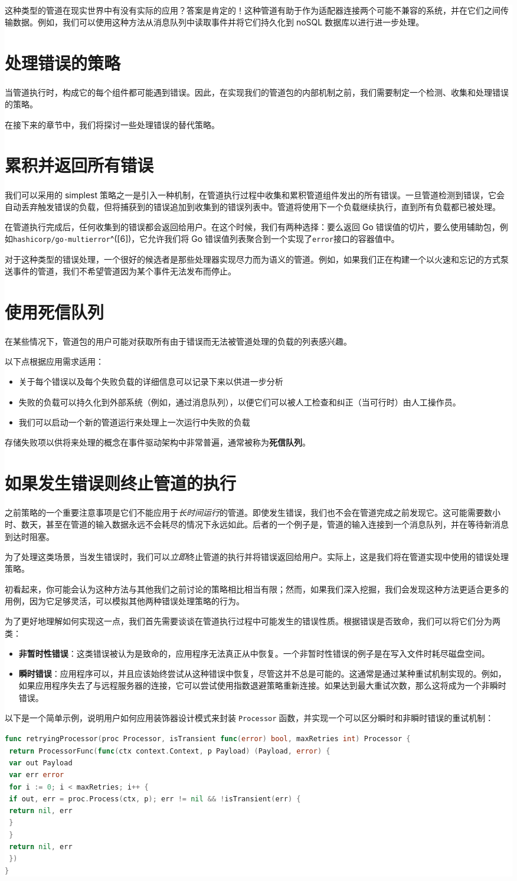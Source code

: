 这种类型的管道在现实世界中有没有实际的应用？答案是肯定的！这种管道有助于作为适配器连接两个可能不兼容的系统，并在它们之间传输数据。例如，我们可以使用这种方法从消息队列中读取事件并将它们持久化到 noSQL 数据库以进行进一步处理。

# 处理错误的策略

当管道执行时，构成它的每个组件都可能遇到错误。因此，在实现我们的管道包的内部机制之前，我们需要制定一个检测、收集和处理错误的策略。

在接下来的章节中，我们将探讨一些处理错误的替代策略。

# 累积并返回所有错误

我们可以采用的 simplest 策略之一是引入一种机制，在管道执行过程中收集和累积管道组件发出的所有错误。一旦管道检测到错误，它会自动丢弃触发错误的负载，但将捕获到的错误追加到收集到的错误列表中。管道将使用下一个负载继续执行，直到所有负载都已被处理。

在管道执行完成后，任何收集到的错误都会返回给用户。在这个时候，我们有两种选择：要么返回 Go 错误值的切片，要么使用辅助包，例如`hashicorp/go-multierror`^([6])，它允许我们将 Go 错误值列表聚合到一个实现了`error`接口的容器值中。

对于这种类型的错误处理，一个很好的候选者是那些处理器实现尽力而为语义的管道。例如，如果我们正在构建一个以火速和忘记的方式泵送事件的管道，我们不希望管道因为某个事件无法发布而停止。

# 使用死信队列

在某些情况下，管道包的用户可能对获取所有由于错误而无法被管道处理的负载的列表感兴趣。

以下点根据应用需求适用：

+   关于每个错误以及每个失败负载的详细信息可以记录下来以供进一步分析

+   失败的负载可以持久化到外部系统（例如，通过消息队列），以便它们可以被人工检查和纠正（当可行时）由人工操作员。

+   我们可以启动一个新的管道运行来处理上一次运行中失败的负载

存储失败项以供将来处理的概念在事件驱动架构中非常普遍，通常被称为**死信队列**。

# 如果发生错误则终止管道的执行

之前策略的一个重要注意事项是它们不能应用于*长时间运行*的管道。即使发生错误，我们也不会在管道完成之前发现它。这可能需要数小时、数天，甚至在管道的输入数据永远不会耗尽的情况下永远如此。后者的一个例子是，管道的输入连接到一个消息队列，并在等待新消息到达时阻塞。

为了处理这类场景，当发生错误时，我们可以*立即*终止管道的执行并将错误返回给用户。实际上，这是我们将在管道实现中使用的错误处理策略。

初看起来，你可能会认为这种方法与其他我们之前讨论的策略相比相当有限；然而，如果我们深入挖掘，我们会发现这种方法更适合更多的用例，因为它足够灵活，可以模拟其他两种错误处理策略的行为。

为了更好地理解如何实现这一点，我们首先需要谈谈在管道执行过程中可能发生的错误性质。根据错误是否致命，我们可以将它们分为两类：

+   **非暂时性错误**：这类错误被认为是致命的，应用程序无法真正从中恢复。一个非暂时性错误的例子是在写入文件时耗尽磁盘空间。

+   **瞬时错误**：应用程序可以，并且应该始终尝试从这种错误中恢复，尽管这并不总是可能的。这通常是通过某种重试机制实现的。例如，如果应用程序失去了与远程服务器的连接，它可以尝试使用指数退避策略重新连接。如果达到最大重试次数，那么这将成为一个非瞬时错误。

以下是一个简单示例，说明用户如何应用装饰器设计模式来封装 `Processor` 函数，并实现一个可以区分瞬时和非瞬时错误的重试机制：

```go
func retryingProcessor(proc Processor, isTransient func(error) bool, maxRetries int) Processor {
 return ProcessorFunc(func(ctx context.Context, p Payload) (Payload, error) {
 var out Payload
 var err error
 for i := 0; i < maxRetries; i++ {
 if out, err = proc.Process(ctx, p); err != nil && !isTransient(err) {
 return nil, err
 }
 }
 return nil, err
 })
}
```
